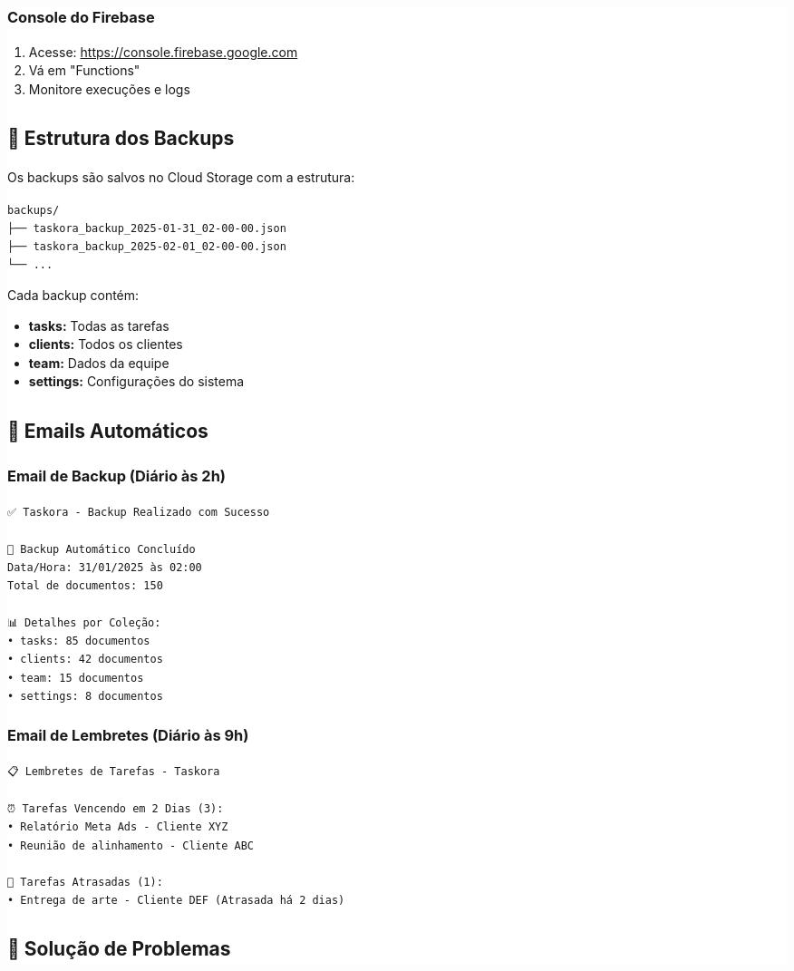 ### Console do Firebase
1. Acesse: https://console.firebase.google.com
2. Vá em "Functions"
3. Monitore execuções e logs

## 📁 Estrutura dos Backups

Os backups são salvos no Cloud Storage com a estrutura:
```
backups/
├── taskora_backup_2025-01-31_02-00-00.json
├── taskora_backup_2025-02-01_02-00-00.json
└── ...
```

Cada backup contém:
- **tasks:** Todas as tarefas
- **clients:** Todos os clientes
- **team:** Dados da equipe
- **settings:** Configurações do sistema

## 📧 Emails Automáticos

### Email de Backup (Diário às 2h)
```
✅ Taskora - Backup Realizado com Sucesso

🎉 Backup Automático Concluído
Data/Hora: 31/01/2025 às 02:00
Total de documentos: 150

📊 Detalhes por Coleção:
• tasks: 85 documentos
• clients: 42 documentos
• team: 15 documentos
• settings: 8 documentos
```

### Email de Lembretes (Diário às 9h)
```
📋 Lembretes de Tarefas - Taskora

⏰ Tarefas Vencendo em 2 Dias (3):
• Relatório Meta Ads - Cliente XYZ
• Reunião de alinhamento - Cliente ABC

🚨 Tarefas Atrasadas (1):
• Entrega de arte - Cliente DEF (Atrasada há 2 dias)
```

## 🔧 Solução de Problemas
